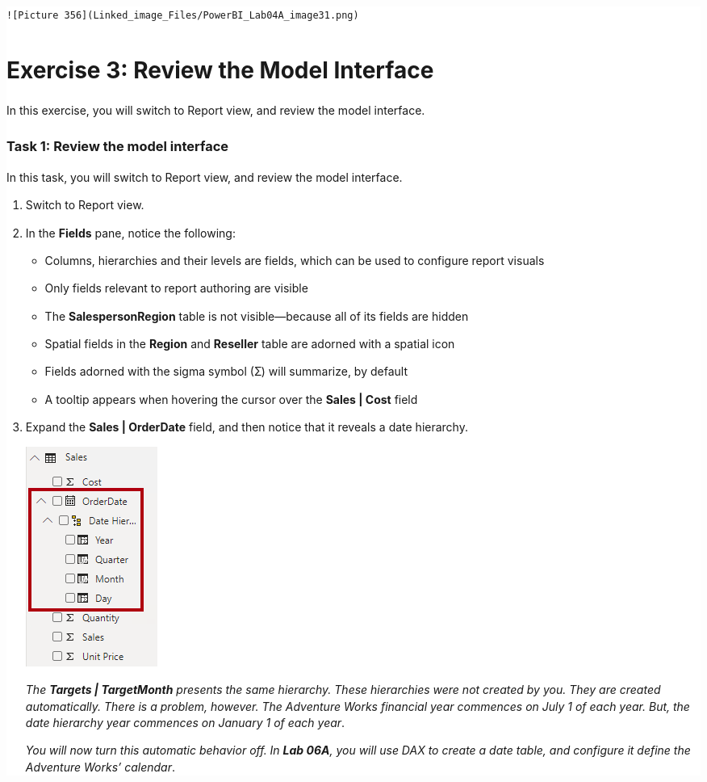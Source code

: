	![Picture 356](Linked_image_Files/PowerBI_Lab04A_image31.png)

# Exercise 3: Review the Model Interface

In this exercise, you will switch to Report view, and review the model interface.

### Task 1: Review the model interface

In this task, you will switch to Report view, and review the model interface.

1. Switch to Report view.

58. In the **Fields** pane, notice the following:

	* Columns, hierarchies and their levels are fields, which can be used to configure report visuals

	* Only fields relevant to report authoring are visible

	* The **SalespersonRegion** table is not visible—because all of its fields are hidden

	* Spatial fields in the **Region** and **Reseller** table are adorned with a spatial icon

	* Fields adorned with the sigma symbol (Ʃ) will summarize, by default

	* A tooltip appears when hovering the cursor over the **Sales | Cost** field

59. Expand the **Sales | OrderDate** field, and then notice that it reveals a date hierarchy.

	![Picture 359](Linked_image_Files/PowerBI_Lab04A_image32.png)

	*The **Targets | TargetMonth** presents the same hierarchy. These hierarchies were not created by you. They are created automatically. There is a problem, however. The Adventure Works financial year commences on July 1 of each year. But, the date hierarchy year commences on January 1 of each year*.

	*You will now turn this automatic behavior off. In **Lab 06A**, you will use DAX to create a date table, and configure it define the Adventure Works’ calendar*.
